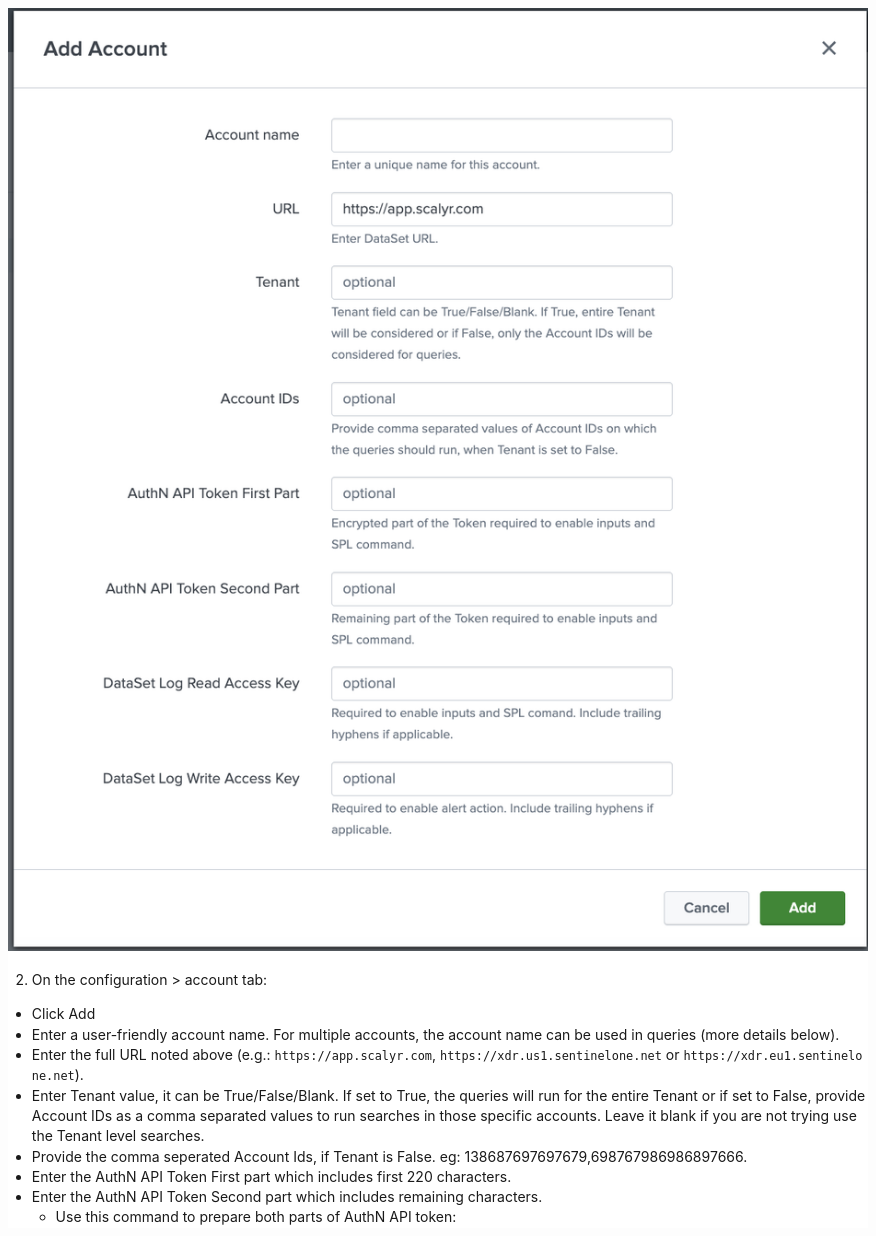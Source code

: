 ![Configuring DataSet Account](README_images/acc_details_new.png)

2. On the configuration > account tab:
- Click Add
- Enter a user-friendly account name. For multiple accounts, the account name can be used in queries (more details below).
- Enter the full URL noted above (e.g.: `https://app.scalyr.com`, `https://xdr.us1.sentinelone.net` or `https://xdr.eu1.sentinelone.net`).
- Enter Tenant value, it can be True/False/Blank. If set to True, the queries will run for the entire Tenant or if set to False, provide Account IDs as a comma separated values to run searches in those specific accounts. Leave it blank if you are not trying use the Tenant level searches.
- Provide the comma seperated Account Ids, if Tenant is False. eg: 138687697697679,698767986986897666.
- Enter the AuthN API Token First part which includes first 220 characters.
- Enter the AuthN API Token Second part which includes remaining characters.
    - Use this command to prepare both parts of AuthN API token: 
